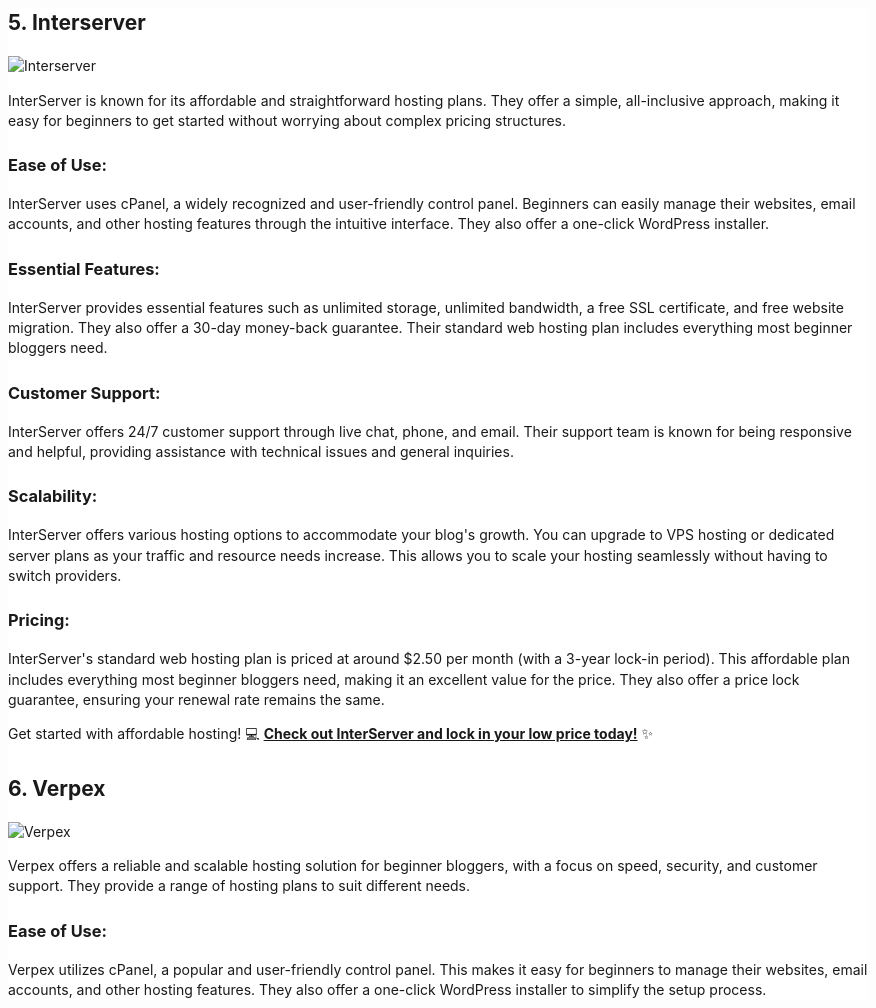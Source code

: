 ## 5. Interserver

![Interserver](https://i.imgur.com/OM5dOEW.jpeg "Interserver Hosting")

InterServer is known for its affordable and straightforward hosting plans. They offer a simple, all-inclusive approach, making it easy for beginners to get started without worrying about complex pricing structures.

### Ease of Use:
InterServer uses cPanel, a widely recognized and user-friendly control panel. Beginners can easily manage their websites, email accounts, and other hosting features through the intuitive interface. They also offer a one-click WordPress installer.

### Essential Features:
InterServer provides essential features such as unlimited storage, unlimited bandwidth, a free SSL certificate, and free website migration. They also offer a 30-day money-back guarantee. Their standard web hosting plan includes everything most beginner bloggers need.

### Customer Support:
InterServer offers 24/7 customer support through live chat, phone, and email. Their support team is known for being responsive and helpful, providing assistance with technical issues and general inquiries.

### Scalability:
InterServer offers various hosting options to accommodate your blog's growth. You can upgrade to VPS hosting or dedicated server plans as your traffic and resource needs increase. This allows you to scale your hosting seamlessly without having to switch providers.

### Pricing:
InterServer's standard web hosting plan is priced at around $2.50 per month (with a 3-year lock-in period). This affordable plan includes everything most beginner bloggers need, making it an excellent value for the price. They also offer a price lock guarantee, ensuring your renewal rate remains the same.

Get started with affordable hosting! 💻 **[Check out InterServer and lock in your low price today!](https://snipitx.com/interserver-jy)** ✨

## 6. Verpex

![Verpex](https://i.imgur.com/6x5LhiS.jpeg "Verpex Hosting")

Verpex offers a reliable and scalable hosting solution for beginner bloggers, with a focus on speed, security, and customer support. They provide a range of hosting plans to suit different needs.

### Ease of Use:
Verpex utilizes cPanel, a popular and user-friendly control panel. This makes it easy for beginners to manage their websites, email accounts, and other hosting features. They also offer a one-click WordPress installer to simplify the setup process.
